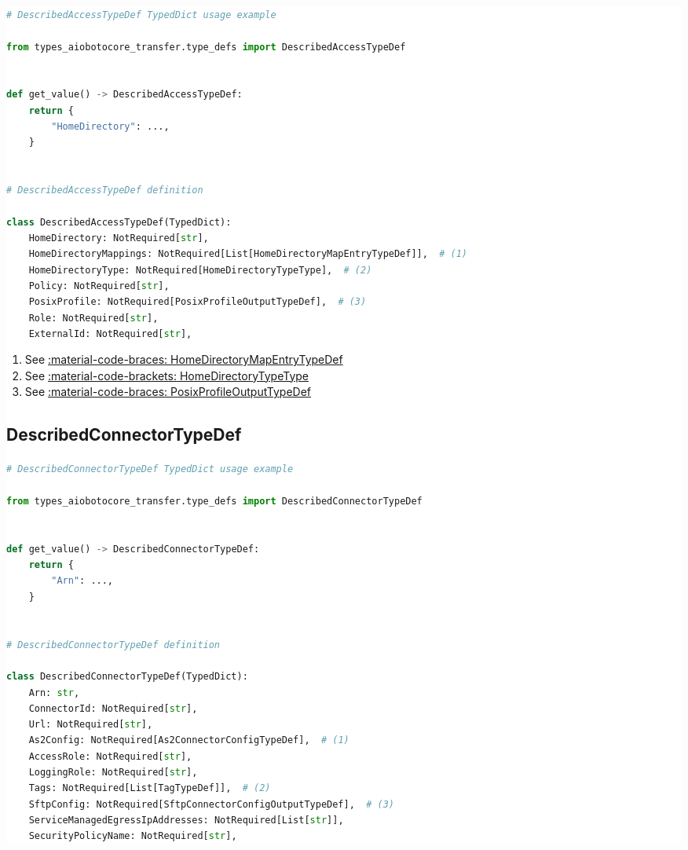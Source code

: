 ```python
# DescribedAccessTypeDef TypedDict usage example

from types_aiobotocore_transfer.type_defs import DescribedAccessTypeDef


def get_value() -> DescribedAccessTypeDef:
    return {
        "HomeDirectory": ...,
    }


# DescribedAccessTypeDef definition

class DescribedAccessTypeDef(TypedDict):
    HomeDirectory: NotRequired[str],
    HomeDirectoryMappings: NotRequired[List[HomeDirectoryMapEntryTypeDef]],  # (1)
    HomeDirectoryType: NotRequired[HomeDirectoryTypeType],  # (2)
    Policy: NotRequired[str],
    PosixProfile: NotRequired[PosixProfileOutputTypeDef],  # (3)
    Role: NotRequired[str],
    ExternalId: NotRequired[str],
```

1. See [:material-code-braces: HomeDirectoryMapEntryTypeDef](./type_defs.md#homedirectorymapentrytypedef) 
2. See [:material-code-brackets: HomeDirectoryTypeType](./literals.md#homedirectorytypetype) 
3. See [:material-code-braces: PosixProfileOutputTypeDef](./type_defs.md#posixprofileoutputtypedef) 
## DescribedConnectorTypeDef

```python
# DescribedConnectorTypeDef TypedDict usage example

from types_aiobotocore_transfer.type_defs import DescribedConnectorTypeDef


def get_value() -> DescribedConnectorTypeDef:
    return {
        "Arn": ...,
    }


# DescribedConnectorTypeDef definition

class DescribedConnectorTypeDef(TypedDict):
    Arn: str,
    ConnectorId: NotRequired[str],
    Url: NotRequired[str],
    As2Config: NotRequired[As2ConnectorConfigTypeDef],  # (1)
    AccessRole: NotRequired[str],
    LoggingRole: NotRequired[str],
    Tags: NotRequired[List[TagTypeDef]],  # (2)
    SftpConfig: NotRequired[SftpConnectorConfigOutputTypeDef],  # (3)
    ServiceManagedEgressIpAddresses: NotRequired[List[str]],
    SecurityPolicyName: NotRequired[str],
```
